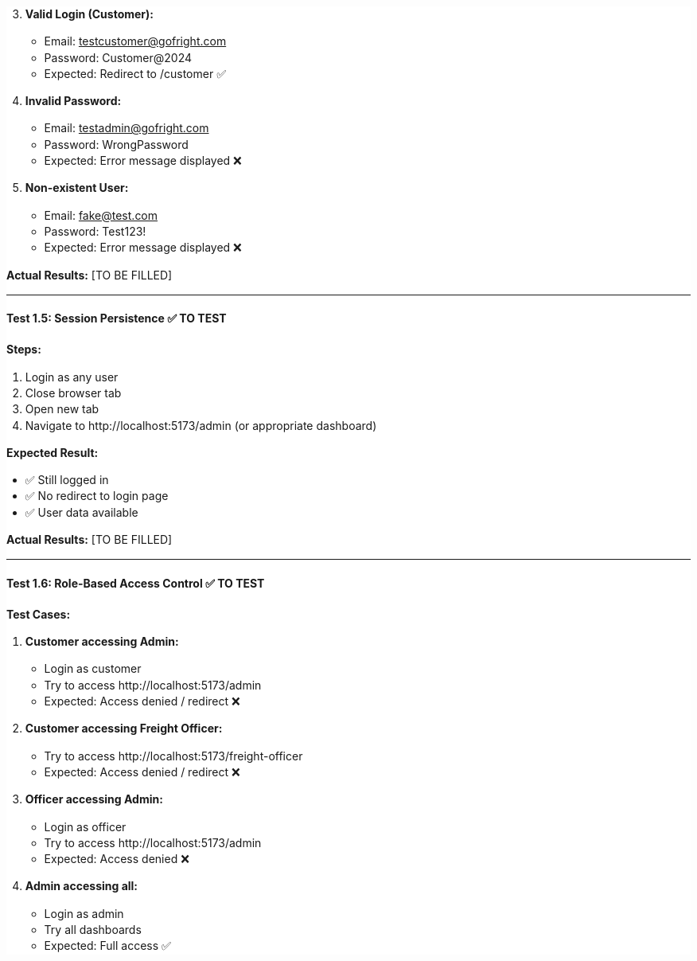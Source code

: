 3. **Valid Login (Customer):**
   - Email: testcustomer@gofright.com
   - Password: Customer@2024
   - Expected: Redirect to /customer ✅

4. **Invalid Password:**
   - Email: testadmin@gofright.com
   - Password: WrongPassword
   - Expected: Error message displayed ❌

5. **Non-existent User:**
   - Email: fake@test.com
   - Password: Test123!
   - Expected: Error message displayed ❌

**Actual Results:** [TO BE FILLED]

---

#### Test 1.5: Session Persistence ✅ TO TEST

**Steps:**
1. Login as any user
2. Close browser tab
3. Open new tab
4. Navigate to http://localhost:5173/admin (or appropriate dashboard)

**Expected Result:**
- ✅ Still logged in
- ✅ No redirect to login page
- ✅ User data available

**Actual Results:** [TO BE FILLED]

---

#### Test 1.6: Role-Based Access Control ✅ TO TEST

**Test Cases:**
1. **Customer accessing Admin:**
   - Login as customer
   - Try to access http://localhost:5173/admin
   - Expected: Access denied / redirect ❌

2. **Customer accessing Freight Officer:**
   - Try to access http://localhost:5173/freight-officer
   - Expected: Access denied / redirect ❌

3. **Officer accessing Admin:**
   - Login as officer
   - Try to access http://localhost:5173/admin
   - Expected: Access denied ❌

4. **Admin accessing all:**
   - Login as admin
   - Try all dashboards
   - Expected: Full access ✅
